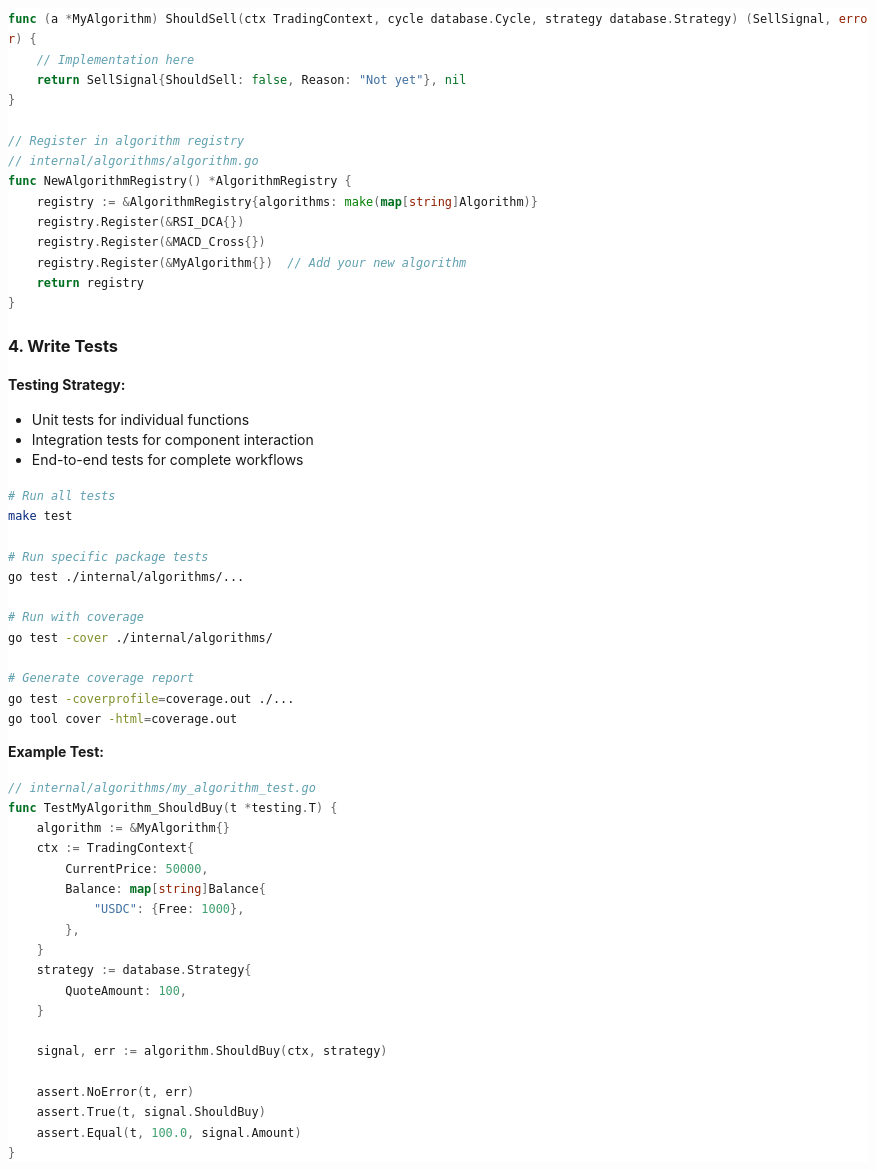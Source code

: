 ```go
func (a *MyAlgorithm) ShouldSell(ctx TradingContext, cycle database.Cycle, strategy database.Strategy) (SellSignal, error) {
    // Implementation here
    return SellSignal{ShouldSell: false, Reason: "Not yet"}, nil
}

// Register in algorithm registry
// internal/algorithms/algorithm.go
func NewAlgorithmRegistry() *AlgorithmRegistry {
    registry := &AlgorithmRegistry{algorithms: make(map[string]Algorithm)}
    registry.Register(&RSI_DCA{})
    registry.Register(&MACD_Cross{})
    registry.Register(&MyAlgorithm{})  // Add your new algorithm
    return registry
}
```

### 4. Write Tests

**Testing Strategy:**
- Unit tests for individual functions
- Integration tests for component interaction
- End-to-end tests for complete workflows

```bash
# Run all tests
make test

# Run specific package tests
go test ./internal/algorithms/...

# Run with coverage
go test -cover ./internal/algorithms/

# Generate coverage report
go test -coverprofile=coverage.out ./...
go tool cover -html=coverage.out
```

**Example Test:**

```go
// internal/algorithms/my_algorithm_test.go
func TestMyAlgorithm_ShouldBuy(t *testing.T) {
    algorithm := &MyAlgorithm{}
    ctx := TradingContext{
        CurrentPrice: 50000,
        Balance: map[string]Balance{
            "USDC": {Free: 1000},
        },
    }
    strategy := database.Strategy{
        QuoteAmount: 100,
    }

    signal, err := algorithm.ShouldBuy(ctx, strategy)

    assert.NoError(t, err)
    assert.True(t, signal.ShouldBuy)
    assert.Equal(t, 100.0, signal.Amount)
}
```
